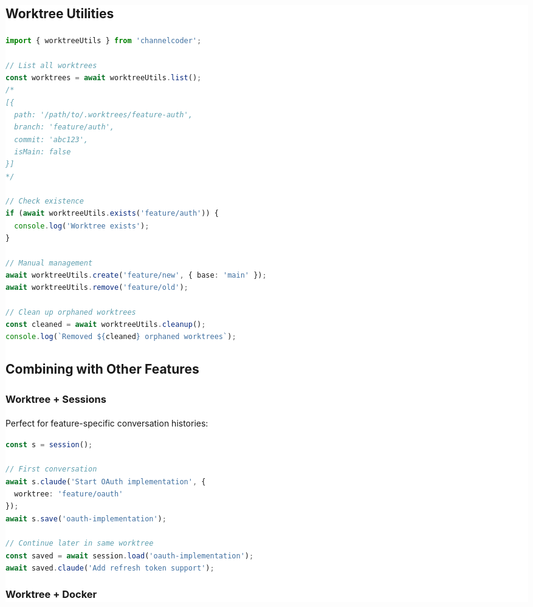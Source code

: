 ## Worktree Utilities

```typescript
import { worktreeUtils } from 'channelcoder';

// List all worktrees
const worktrees = await worktreeUtils.list();
/*
[{
  path: '/path/to/.worktrees/feature-auth',
  branch: 'feature/auth',
  commit: 'abc123',
  isMain: false
}]
*/

// Check existence
if (await worktreeUtils.exists('feature/auth')) {
  console.log('Worktree exists');
}

// Manual management
await worktreeUtils.create('feature/new', { base: 'main' });
await worktreeUtils.remove('feature/old');

// Clean up orphaned worktrees
const cleaned = await worktreeUtils.cleanup();
console.log(`Removed ${cleaned} orphaned worktrees`);
```

## Combining with Other Features

### Worktree + Sessions

Perfect for feature-specific conversation histories:

```typescript
const s = session();

// First conversation
await s.claude('Start OAuth implementation', { 
  worktree: 'feature/oauth' 
});
await s.save('oauth-implementation');

// Continue later in same worktree
const saved = await session.load('oauth-implementation');
await saved.claude('Add refresh token support');
```

### Worktree + Docker
